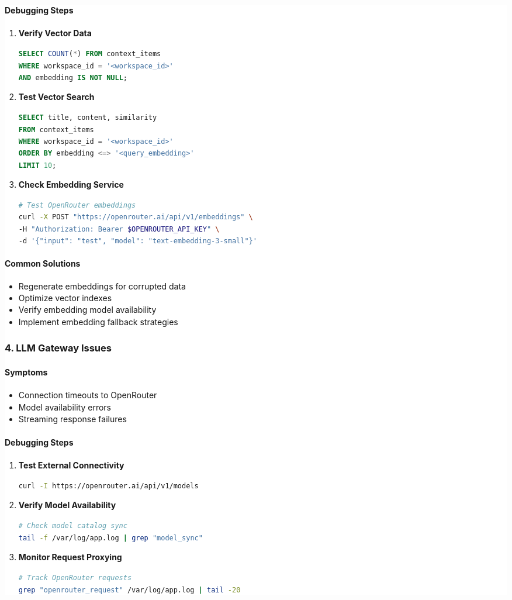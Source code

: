 #### Debugging Steps
1. **Verify Vector Data**
   ```sql
   SELECT COUNT(*) FROM context_items 
   WHERE workspace_id = '<workspace_id>' 
   AND embedding IS NOT NULL;
   ```

2. **Test Vector Search**
   ```sql
   SELECT title, content, similarity 
   FROM context_items 
   WHERE workspace_id = '<workspace_id>'
   ORDER BY embedding <=> '<query_embedding>' 
   LIMIT 10;
   ```

3. **Check Embedding Service**
   ```bash
   # Test OpenRouter embeddings
   curl -X POST "https://openrouter.ai/api/v1/embeddings" \
   -H "Authorization: Bearer $OPENROUTER_API_KEY" \
   -d '{"input": "test", "model": "text-embedding-3-small"}'
   ```

#### Common Solutions
- Regenerate embeddings for corrupted data
- Optimize vector indexes
- Verify embedding model availability
- Implement embedding fallback strategies

### 4. LLM Gateway Issues

#### Symptoms
- Connection timeouts to OpenRouter
- Model availability errors
- Streaming response failures

#### Debugging Steps
1. **Test External Connectivity**
   ```bash
   curl -I https://openrouter.ai/api/v1/models
   ```

2. **Verify Model Availability**
   ```bash
   # Check model catalog sync
   tail -f /var/log/app.log | grep "model_sync"
   ```

3. **Monitor Request Proxying**
   ```bash
   # Track OpenRouter requests
   grep "openrouter_request" /var/log/app.log | tail -20
   ```
